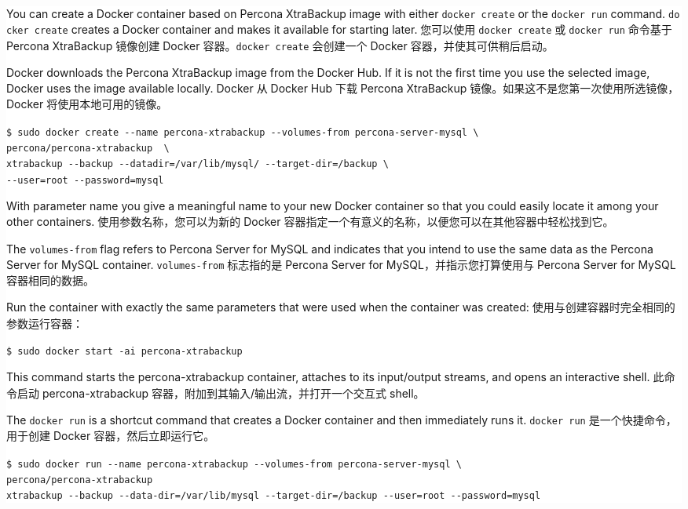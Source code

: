 You can create a Docker container based on Percona XtraBackup image with either `docker create` or the `docker run` command. `docker create` creates a Docker container and makes it available for starting later.
您可以使用 `docker create` 或 `docker run` 命令基于 Percona XtraBackup 镜像创建 Docker 容器。`docker create` 会创建一个 Docker 容器，并使其可供稍后启动。

Docker downloads the Percona XtraBackup image from the Docker Hub. If it is not the first time you use the selected image, Docker uses the image available locally.
Docker 从 Docker Hub 下载 Percona XtraBackup 镜像。如果这不是您第一次使用所选镜像，Docker 将使用本地可用的镜像。

```
$ sudo docker create --name percona-xtrabackup --volumes-from percona-server-mysql \
percona/percona-xtrabackup  \
xtrabackup --backup --datadir=/var/lib/mysql/ --target-dir=/backup \
--user=root --password=mysql
```

With parameter name you give a meaningful name to your new Docker container so that you could easily locate it among your other containers.
使用参数名称，您可以为新的 Docker 容器指定一个有意义的名称，以便您可以在其他容器中轻松找到它。

The `volumes-from` flag refers to Percona Server for MySQL and indicates that you intend to use the same data as the Percona Server for MySQL container.
`volumes-from` 标志指的是 Percona Server for MySQL，并指示您打算使用与 Percona Server for MySQL 容器相同的数据。

Run the container with exactly the same parameters that were used when the container was created:
使用与创建容器时完全相同的参数运行容器：

```
$ sudo docker start -ai percona-xtrabackup
```

This command starts the percona-xtrabackup container, attaches to its input/output streams, and opens an interactive shell.
此命令启动 percona-xtrabackup 容器，附加到其输入/输出流，并打开一个交互式 shell。

The `docker run` is a shortcut command that creates a Docker container and then immediately runs it.
`docker run` 是一个快捷命令，用于创建 Docker 容器，然后立即运行它。

```
$ sudo docker run --name percona-xtrabackup --volumes-from percona-server-mysql \
percona/percona-xtrabackup
xtrabackup --backup --data-dir=/var/lib/mysql --target-dir=/backup --user=root --password=mysql
```